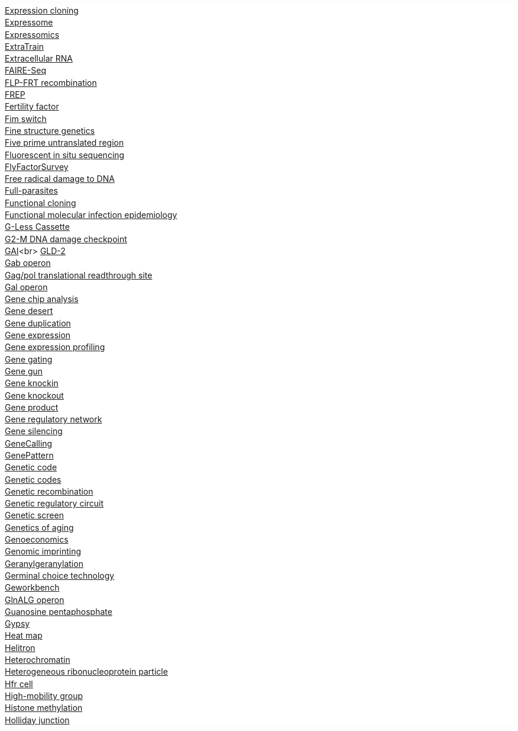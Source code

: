 [Expression cloning](https://en.wikipedia.org/wiki/Expression_cloning)<br>
[Expressome](https://en.wikipedia.org/wiki/Expressome)<br>
[Expressomics](https://en.wikipedia.org/wiki/Expressomics)<br>
[ExtraTrain](https://en.wikipedia.org/wiki/ExtraTrain)<br>
[Extracellular RNA](https://en.wikipedia.org/wiki/Extracellular_RNA)<br>
[FAIRE-Seq](https://en.wikipedia.org/wiki/FAIRE-Seq)<br>
[FLP-FRT recombination](https://en.wikipedia.org/wiki/FLP-FRT_recombination)<br>
[FREP](https://en.wikipedia.org/wiki/FREP)<br>
[Fertility factor](https://en.wikipedia.org/wiki/Fertility_factor_(bacteria))<br>
[Fim switch](https://en.wikipedia.org/wiki/Fim_switch)<br>
[Fine structure genetics](https://en.wikipedia.org/wiki/Fine_structure_genetics)<br>
[Five prime untranslated region](https://en.wikipedia.org/wiki/Five_prime_untranslated_region)<br>
[Fluorescent in situ sequencing](https://en.wikipedia.org/wiki/Fluorescent_in_situ_sequencing)<br>
[FlyFactorSurvey](https://en.wikipedia.org/wiki/FlyFactorSurvey)<br>
[Free radical damage to DNA](https://en.wikipedia.org/wiki/Free_radical_damage_to_DNA)<br>
[Full-parasites](https://en.wikipedia.org/wiki/Full-parasites)<br>
[Functional cloning](https://en.wikipedia.org/wiki/Functional_cloning)<br>
[Functional molecular infection epidemiology](https://en.wikipedia.org/wiki/Functional_molecular_infection_epidemiology)<br>
[G-Less Cassette](https://en.wikipedia.org/wiki/G-Less_Cassette)<br>
[G2-M DNA damage checkpoint](https://en.wikipedia.org/wiki/G2-M_DNA_damage_checkpoint)<br>
[GAI](https://en.wikipedia.org/wiki/GAI_(Arabidopsis_thaliana_gene))<br>
[GLD-2](https://en.wikipedia.org/wiki/GLD-2)<br>
[Gab operon](https://en.wikipedia.org/wiki/Gab_operon)<br>
[Gag/pol translational readthrough site](https://en.wikipedia.org/wiki/Gag/pol_translational_readthrough_site)<br>
[Gal operon](https://en.wikipedia.org/wiki/Gal_operon)<br>
[Gene chip analysis](https://en.wikipedia.org/wiki/Gene_chip_analysis)<br>
[Gene desert](https://en.wikipedia.org/wiki/Gene_desert)<br>
[Gene duplication](https://en.wikipedia.org/wiki/Gene_duplication)<br>
[Gene expression](https://en.wikipedia.org/wiki/Gene_expression)<br>
[Gene expression profiling](https://en.wikipedia.org/wiki/Gene_expression_profiling)<br>
[Gene gating](https://en.wikipedia.org/wiki/Gene_gating)<br>
[Gene gun](https://en.wikipedia.org/wiki/Gene_gun)<br>
[Gene knockin](https://en.wikipedia.org/wiki/Gene_knockin)<br>
[Gene knockout](https://en.wikipedia.org/wiki/Gene_knockout)<br>
[Gene product](https://en.wikipedia.org/wiki/Gene_product)<br>
[Gene regulatory network](https://en.wikipedia.org/wiki/Gene_regulatory_network)<br>
[Gene silencing](https://en.wikipedia.org/wiki/Gene_silencing)<br>
[GeneCalling](https://en.wikipedia.org/wiki/GeneCalling)<br>
[GenePattern](https://en.wikipedia.org/wiki/GenePattern)<br>
[Genetic code](https://en.wikipedia.org/wiki/Genetic_code)<br>
[Genetic codes](https://en.wikipedia.org/wiki/Genetic_codes_(database))<br>
[Genetic recombination](https://en.wikipedia.org/wiki/Genetic_recombination)<br>
[Genetic regulatory circuit](https://en.wikipedia.org/wiki/Genetic_regulatory_circuit)<br>
[Genetic screen](https://en.wikipedia.org/wiki/Genetic_screen)<br>
[Genetics of aging](https://en.wikipedia.org/wiki/Genetics_of_aging)<br>
[Genoeconomics](https://en.wikipedia.org/wiki/Genoeconomics)<br>
[Genomic imprinting](https://en.wikipedia.org/wiki/Genomic_imprinting)<br>
[Geranylgeranylation](https://en.wikipedia.org/wiki/Geranylgeranylation)<br>
[Germinal choice technology](https://en.wikipedia.org/wiki/Germinal_choice_technology)<br>
[Geworkbench](https://en.wikipedia.org/wiki/Geworkbench)<br>
[GlnALG operon](https://en.wikipedia.org/wiki/GlnALG_operon)<br>
[Guanosine pentaphosphate](https://en.wikipedia.org/wiki/Guanosine_pentaphosphate)<br>
[Gypsy](https://en.wikipedia.org/wiki/Gypsy_(database))<br>
[Heat map](https://en.wikipedia.org/wiki/Heat_map)<br>
[Helitron](https://en.wikipedia.org/wiki/Helitron_(biology))<br>
[Heterochromatin](https://en.wikipedia.org/wiki/Heterochromatin)<br>
[Heterogeneous ribonucleoprotein particle](https://en.wikipedia.org/wiki/Heterogeneous_ribonucleoprotein_particle)<br>
[Hfr cell](https://en.wikipedia.org/wiki/Hfr_cell)<br>
[High-mobility group](https://en.wikipedia.org/wiki/High-mobility_group)<br>
[Histone methylation](https://en.wikipedia.org/wiki/Histone_methylation)<br>
[Holliday junction](https://en.wikipedia.org/wiki/Holliday_junction)<br>